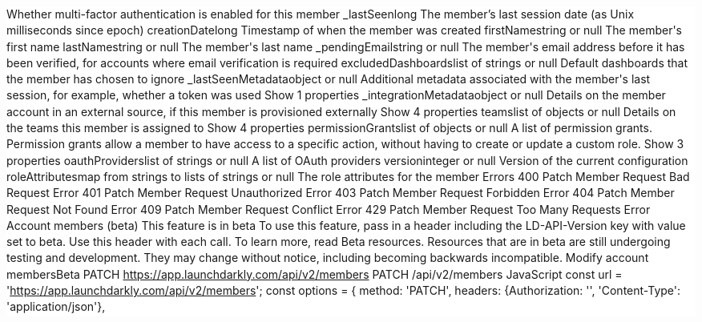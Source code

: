 Whether multi-factor authentication is enabled for this member
_lastSeenlong
The member’s last session date (as Unix milliseconds since epoch)
creationDatelong
Timestamp of when the member was created
firstNamestring or null
The member's first name
lastNamestring or null
The member's last name
_pendingEmailstring or null
The member's email address before it has been verified, for accounts where email verification is required
excludedDashboardslist of strings or null
Default dashboards that the member has chosen to ignore
_lastSeenMetadataobject or null
Additional metadata associated with the member's last session, for example, whether a token was used
Show 1 properties
_integrationMetadataobject or null
Details on the member account in an external source, if this member is provisioned externally
Show 4 properties
teamslist of objects or null
Details on the teams this member is assigned to
Show 4 properties
permissionGrantslist of objects or null
A list of permission grants. Permission grants allow a member to have access to a specific action, without having to create or update a custom role.
Show 3 properties
oauthProviderslist of strings or null
A list of OAuth providers
versioninteger or null
Version of the current configuration
roleAttributesmap from strings to lists of strings or null
The role attributes for the member
Errors
400
Patch Member Request Bad Request Error
401
Patch Member Request Unauthorized Error
403
Patch Member Request Forbidden Error
404
Patch Member Request Not Found Error
409
Patch Member Request Conflict Error
429
Patch Member Request Too Many Requests Error
Account members (beta)
This feature is in beta
To use this feature, pass in a header including the LD-API-Version key with value set to beta. Use this header with each call. To learn more, read Beta resources.
Resources that are in beta are still undergoing testing and development. They may change without notice, including becoming backwards incompatible.
Modify account membersBeta
PATCH
https://app.launchdarkly.com/api/v2/members
PATCH
/api/v2/members
JavaScript
const url = 'https://app.launchdarkly.com/api/v2/members';
const options = {
 method: 'PATCH',
 headers: {Authorization: '<apiKey>', 'Content-Type': 'application/json'},